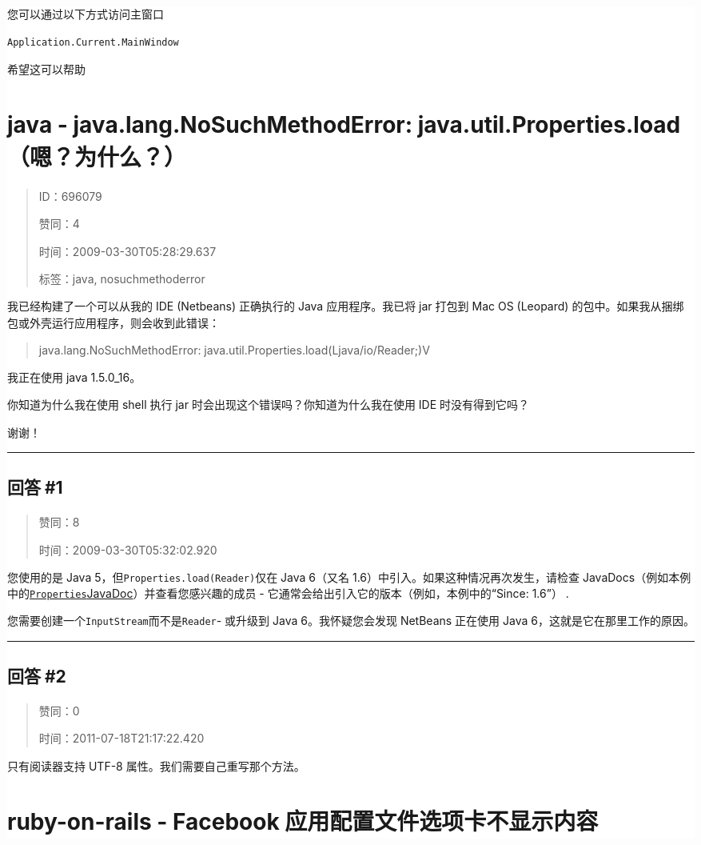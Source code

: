 您可以通过以下方式访问主窗口

```
Application.Current.MainWindow 
```

希望这可以帮助

# java - java.lang.NoSuchMethodError: java.util.Properties.load （嗯？为什么？）

> ID：696079
> 
> 赞同：4
> 
> 时间：2009-03-30T05:28:29.637
> 
> 标签：java, nosuchmethoderror

我已经构建了一个可以从我的 IDE (Netbeans) 正确执行的 Java 应用程序。我已将 jar 打包到 Mac OS (Leopard) 的包中。如果我从捆绑包或外壳运行应用程序，则会收到此错误：

> java.lang.NoSuchMethodError: java.util.Properties.load(Ljava/io/Reader;)V

我正在使用 java 1.5.0_16。

你知道为什么我在使用 shell 执行 jar 时会出现这个错误吗？你知道为什么我在使用 IDE 时没有得到它吗？

谢谢！

* * *

## 回答 #1

> 赞同：8
> 
> 时间：2009-03-30T05:32:02.920

您使用的是 Java 5，但`Properties.load(Reader)`仅在 Java 6（又名 1.6）中引入。如果这种情况再次发生，请检查 JavaDocs（例如本例中的[`Properties`JavaDoc](http://java.sun.com/javase/6/docs/api/java/util/Properties.html)）并查看您感兴趣的成员 - 它通常会给出引入它的版本（例如，本例中的“Since: 1.6”） .

您需要创建一个`InputStream`而不是`Reader`- 或升级到 Java 6。我怀疑您会发现 NetBeans 正在使用 Java 6，这就是它在那里工作的原因。

* * *

## 回答 #2

> 赞同：0
> 
> 时间：2011-07-18T21:17:22.420

只有阅读器支持 UTF-8 属性。我们需要自己重写那个方法。

# ruby-on-rails - Facebook 应用配置文件选项卡不显示内容
